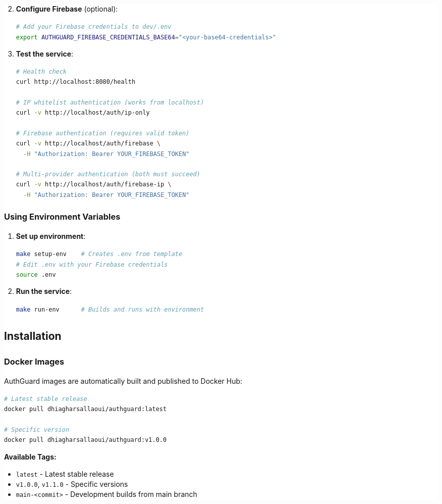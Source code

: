 2. **Configure Firebase** (optional):
   ```bash
   # Add your Firebase credentials to dev/.env
   export AUTHGUARD_FIREBASE_CREDENTIALS_BASE64="<your-base64-credentials>"
   ```

3. **Test the service**:
   ```bash
   # Health check  
   curl http://localhost:8080/health
   
   # IP whitelist authentication (works from localhost)
   curl -v http://localhost/auth/ip-only
   
   # Firebase authentication (requires valid token)
   curl -v http://localhost/auth/firebase \
     -H "Authorization: Bearer YOUR_FIREBASE_TOKEN"
     
   # Multi-provider authentication (both must succeed)
   curl -v http://localhost/auth/firebase-ip \
     -H "Authorization: Bearer YOUR_FIREBASE_TOKEN"
   ```

### Using Environment Variables

1. **Set up environment**:
   ```bash
   make setup-env    # Creates .env from template
   # Edit .env with your Firebase credentials
   source .env
   ```

2. **Run the service**:
   ```bash
   make run-env      # Builds and runs with environment
   ```

## Installation

### Docker Images

AuthGuard images are automatically built and published to Docker Hub:

```bash
# Latest stable release
docker pull dhiagharsallaoui/authguard:latest

# Specific version
docker pull dhiagharsallaoui/authguard:v1.0.0
```

**Available Tags:**
- `latest` - Latest stable release
- `v1.0.0`, `v1.1.0` - Specific versions  
- `main-<commit>` - Development builds from main branch
